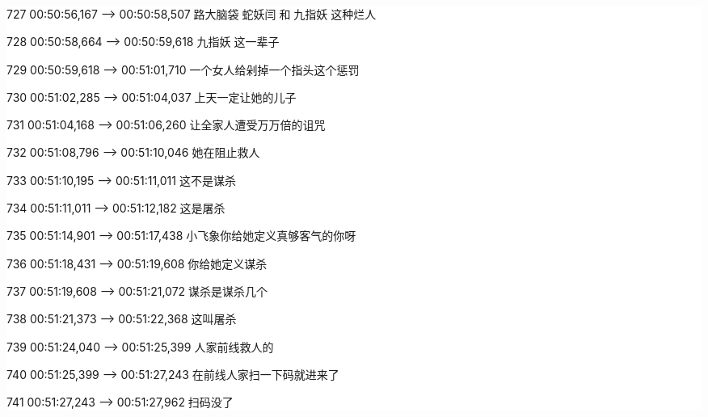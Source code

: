 727
00:50:56,167 –&gt; 00:50:58,507
路大脑袋 蛇妖闫 和 九指妖 这种烂人
 
728
00:50:58,664 –&gt; 00:50:59,618
九指妖 这一辈子
 
729
00:50:59,618 –&gt; 00:51:01,710
一个女人给剁掉一个指头这个惩罚
 
730
00:51:02,285 –&gt; 00:51:04,037
上天一定让她的儿子
 
731
00:51:04,168 –&gt; 00:51:06,260
让全家人遭受万万倍的诅咒
 
732
00:51:08,796 –&gt; 00:51:10,046
她在阻止救人
 
733
00:51:10,195 –&gt; 00:51:11,011
这不是谋杀
 
734
00:51:11,011 –&gt; 00:51:12,182
这是屠杀
 
735
00:51:14,901 –&gt; 00:51:17,438
小飞象你给她定义真够客气的你呀
 
736
00:51:18,431 –&gt; 00:51:19,608
你给她定义谋杀
 
737
00:51:19,608 –&gt; 00:51:21,072
谋杀是谋杀几个
 
738
00:51:21,373 –&gt; 00:51:22,368
这叫屠杀
 
739
00:51:24,040 –&gt; 00:51:25,399
人家前线救人的
 
740
00:51:25,399 –&gt; 00:51:27,243
在前线人家扫一下码就进来了
 
741
00:51:27,243 –&gt; 00:51:27,962
扫码没了
 